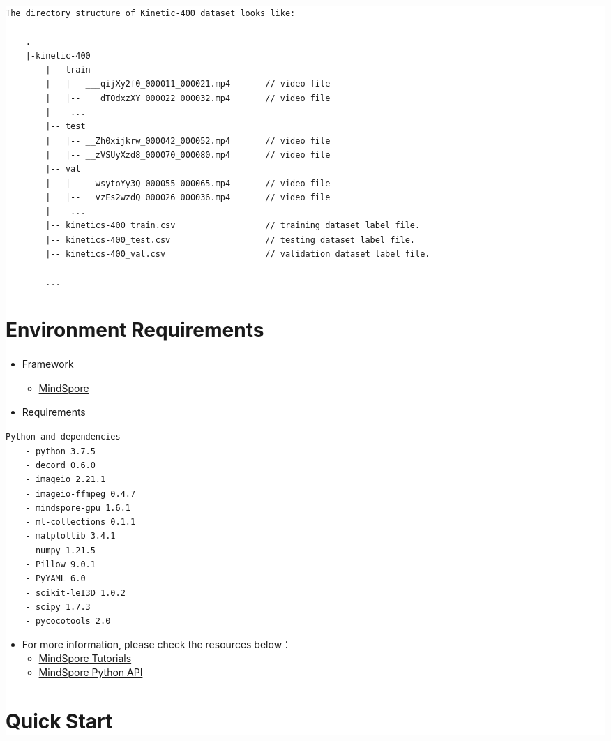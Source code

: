 ```
The directory structure of Kinetic-400 dataset looks like:

    .
    |-kinetic-400
        |-- train
        |   |-- ___qijXy2f0_000011_000021.mp4       // video file
        |   |-- ___dTOdxzXY_000022_000032.mp4       // video file
        |    ...
        |-- test
        |   |-- __Zh0xijkrw_000042_000052.mp4       // video file
        |   |-- __zVSUyXzd8_000070_000080.mp4       // video file
        |-- val
        |   |-- __wsytoYy3Q_000055_000065.mp4       // video file
        |   |-- __vzEs2wzdQ_000026_000036.mp4       // video file
        |    ...
        |-- kinetics-400_train.csv                  // training dataset label file.
        |-- kinetics-400_test.csv                   // testing dataset label file.
        |-- kinetics-400_val.csv                    // validation dataset label file.

        ...
```

# Environment Requirements

- Framework
  - [MindSpore](https://www.mindspore.cn/install/en)

- Requirements

```text
Python and dependencies
    - python 3.7.5
    - decord 0.6.0
    - imageio 2.21.1
    - imageio-ffmpeg 0.4.7
    - mindspore-gpu 1.6.1
    - ml-collections 0.1.1
    - matplotlib 3.4.1
    - numpy 1.21.5
    - Pillow 9.0.1
    - PyYAML 6.0
    - scikit-leI3D 1.0.2
    - scipy 1.7.3
    - pycocotools 2.0
```

- For more information, please check the resources below：
  - [MindSpore Tutorials](https://www.mindspore.cn/tutorials/en/master/index.html)
  - [MindSpore Python API](https://www.mindspore.cn/docs/en/master/index.html)

# Quick Start
